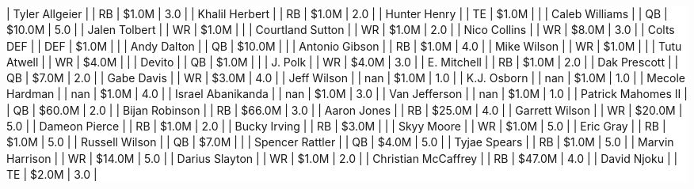 | Tyler Allgeier      |        | RB         | $1.0M            | 3.0       |
| Khalil Herbert      |        | RB         | $1.0M            | 2.0       |
| Hunter Henry        |        | TE         | $1.0M            |           |
| Caleb Williams      |        | QB         | $10.0M           | 5.0       |
| Jalen Tolbert       |        | WR         | $1.0M            |           |
| Courtland Sutton    |        | WR         | $1.0M            | 2.0       |
| Nico Collins        |        | WR         | $8.0M            | 3.0       |
| Colts DEF           |        | DEF        | $1.0M            |           |
| Andy Dalton         |        | QB         | $10.0M           |           |
| Antonio Gibson      |        | RB         | $1.0M            | 4.0       |
| Mike Wilson         |        | WR         | $1.0M            |           |
| Tutu Atwell         |        | WR         | $4.0M            |           |
| Devito              |        | QB         | $1.0M            |           |
| J. Polk             |        | WR         | $4.0M            | 3.0       |
| E. Mitchell         |        | RB         | $1.0M            | 2.0       |
| Dak Prescott        |        | QB         | $7.0M            | 2.0       |
| Gabe Davis          |        | WR         | $3.0M            | 4.0       |
| Jeff Wilson         |        | nan        | $1.0M            | 1.0       |
| K.J. Osborn         |        | nan        | $1.0M            | 1.0       |
| Mecole Hardman      |        | nan        | $1.0M            | 4.0       |
| Israel Abanikanda   |        | nan        | $1.0M            | 3.0       |
| Van Jefferson       |        | nan        | $1.0M            | 1.0       |
| Patrick Mahomes II  |        | QB         | $60.0M           | 2.0       |
| Bijan Robinson      |        | RB         | $66.0M           | 3.0       |
| Aaron Jones         |        | RB         | $25.0M           | 4.0       |
| Garrett Wilson      |        | WR         | $20.0M           | 5.0       |
| Dameon Pierce       |        | RB         | $1.0M            | 2.0       |
| Bucky Irving        |        | RB         | $3.0M            |           |
| Skyy Moore          |        | WR         | $1.0M            | 5.0       |
| Eric Gray           |        | RB         | $1.0M            | 5.0       |
| Russell Wilson      |        | QB         | $7.0M            |           |
| Spencer Rattler     |        | QB         | $4.0M            | 5.0       |
| Tyjae Spears        |        | RB         | $1.0M            | 5.0       |
| Marvin Harrison     |        | WR         | $14.0M           | 5.0       |
| Darius Slayton      |        | WR         | $1.0M            | 2.0       |
| Christian McCaffrey |        | RB         | $47.0M           | 4.0       |
| David Njoku         |        | TE         | $2.0M            | 3.0       |